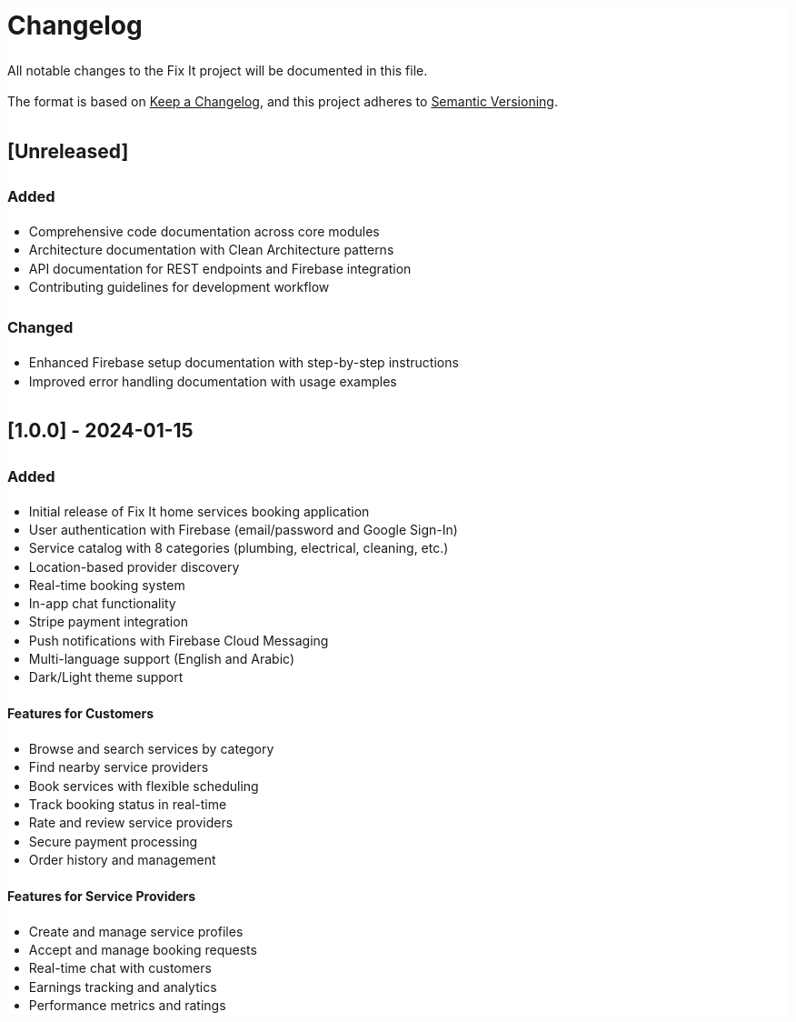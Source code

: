 # Changelog

All notable changes to the Fix It project will be documented in this file.

The format is based on [Keep a Changelog](https://keepachangelog.com/en/1.0.0/),
and this project adheres to [Semantic Versioning](https://semver.org/spec/v2.0.0.html).

## [Unreleased]

### Added
- Comprehensive code documentation across core modules
- Architecture documentation with Clean Architecture patterns
- API documentation for REST endpoints and Firebase integration
- Contributing guidelines for development workflow

### Changed
- Enhanced Firebase setup documentation with step-by-step instructions
- Improved error handling documentation with usage examples

## [1.0.0] - 2024-01-15

### Added
- Initial release of Fix It home services booking application
- User authentication with Firebase (email/password and Google Sign-In)
- Service catalog with 8 categories (plumbing, electrical, cleaning, etc.)
- Location-based provider discovery
- Real-time booking system
- In-app chat functionality
- Stripe payment integration
- Push notifications with Firebase Cloud Messaging
- Multi-language support (English and Arabic)
- Dark/Light theme support

#### Features for Customers
- Browse and search services by category
- Find nearby service providers
- Book services with flexible scheduling
- Track booking status in real-time
- Rate and review service providers
- Secure payment processing
- Order history and management

#### Features for Service Providers
- Create and manage service profiles
- Accept and manage booking requests
- Real-time chat with customers
- Earnings tracking and analytics
- Performance metrics and ratings
